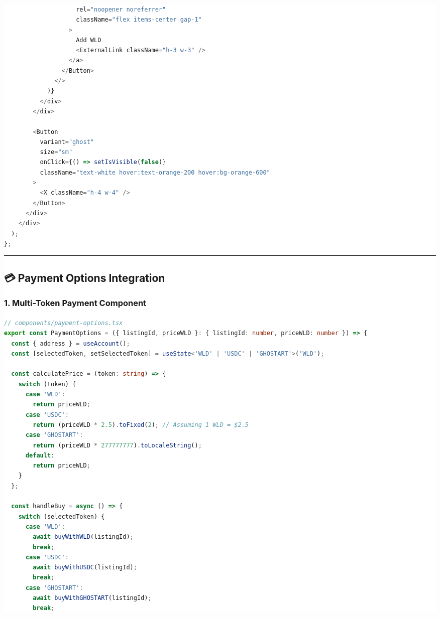 ```typescript
                    rel="noopener noreferrer"
                    className="flex items-center gap-1"
                  >
                    Add WLD
                    <ExternalLink className="h-3 w-3" />
                  </a>
                </Button>
              </>
            )}
          </div>
        </div>
        
        <Button
          variant="ghost"
          size="sm"
          onClick={() => setIsVisible(false)}
          className="text-white hover:text-orange-200 hover:bg-orange-600"
        >
          <X className="h-4 w-4" />
        </Button>
      </div>
    </div>
  );
};
```

---

## 💳 **Payment Options Integration**

### **1. Multi-Token Payment Component**

```typescript
// components/payment-options.tsx
export const PaymentOptions = ({ listingId, priceWLD }: { listingId: number, priceWLD: number }) => {
  const { address } = useAccount();
  const [selectedToken, setSelectedToken] = useState<'WLD' | 'USDC' | 'GHOSTART'>('WLD');

  const calculatePrice = (token: string) => {
    switch (token) {
      case 'WLD':
        return priceWLD;
      case 'USDC':
        return (priceWLD * 2.5).toFixed(2); // Assuming 1 WLD = $2.5
      case 'GHOSTART':
        return (priceWLD * 277777777).toLocaleString();
      default:
        return priceWLD;
    }
  };

  const handleBuy = async () => {
    switch (selectedToken) {
      case 'WLD':
        await buyWithWLD(listingId);
        break;
      case 'USDC':
        await buyWithUSDC(listingId);
        break;
      case 'GHOSTART':
        await buyWithGHOSTART(listingId);
        break;
```